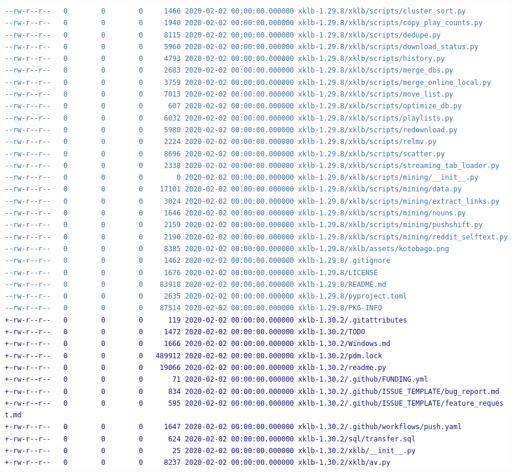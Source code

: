 ```diff
--rw-r--r--   0        0        0     1466 2020-02-02 00:00:00.000000 xklb-1.29.8/xklb/scripts/cluster_sort.py
--rw-r--r--   0        0        0     1940 2020-02-02 00:00:00.000000 xklb-1.29.8/xklb/scripts/copy_play_counts.py
--rw-r--r--   0        0        0     8115 2020-02-02 00:00:00.000000 xklb-1.29.8/xklb/scripts/dedupe.py
--rw-r--r--   0        0        0     5960 2020-02-02 00:00:00.000000 xklb-1.29.8/xklb/scripts/download_status.py
--rw-r--r--   0        0        0     4793 2020-02-02 00:00:00.000000 xklb-1.29.8/xklb/scripts/history.py
--rw-r--r--   0        0        0     2683 2020-02-02 00:00:00.000000 xklb-1.29.8/xklb/scripts/merge_dbs.py
--rw-r--r--   0        0        0     3759 2020-02-02 00:00:00.000000 xklb-1.29.8/xklb/scripts/merge_online_local.py
--rw-r--r--   0        0        0     7013 2020-02-02 00:00:00.000000 xklb-1.29.8/xklb/scripts/move_list.py
--rw-r--r--   0        0        0      607 2020-02-02 00:00:00.000000 xklb-1.29.8/xklb/scripts/optimize_db.py
--rw-r--r--   0        0        0     6032 2020-02-02 00:00:00.000000 xklb-1.29.8/xklb/scripts/playlists.py
--rw-r--r--   0        0        0     5980 2020-02-02 00:00:00.000000 xklb-1.29.8/xklb/scripts/redownload.py
--rw-r--r--   0        0        0     2224 2020-02-02 00:00:00.000000 xklb-1.29.8/xklb/scripts/relmv.py
--rw-r--r--   0        0        0     8696 2020-02-02 00:00:00.000000 xklb-1.29.8/xklb/scripts/scatter.py
--rw-r--r--   0        0        0     2338 2020-02-02 00:00:00.000000 xklb-1.29.8/xklb/scripts/streaming_tab_loader.py
--rw-r--r--   0        0        0        0 2020-02-02 00:00:00.000000 xklb-1.29.8/xklb/scripts/mining/__init__.py
--rw-r--r--   0        0        0    17101 2020-02-02 00:00:00.000000 xklb-1.29.8/xklb/scripts/mining/data.py
--rw-r--r--   0        0        0     3024 2020-02-02 00:00:00.000000 xklb-1.29.8/xklb/scripts/mining/extract_links.py
--rw-r--r--   0        0        0     1646 2020-02-02 00:00:00.000000 xklb-1.29.8/xklb/scripts/mining/nouns.py
--rw-r--r--   0        0        0     2159 2020-02-02 00:00:00.000000 xklb-1.29.8/xklb/scripts/mining/pushshift.py
--rw-r--r--   0        0        0     2190 2020-02-02 00:00:00.000000 xklb-1.29.8/xklb/scripts/mining/reddit_selftext.py
--rw-r--r--   0        0        0     8385 2020-02-02 00:00:00.000000 xklb-1.29.8/xklb/assets/kotobago.png
--rw-r--r--   0        0        0     1462 2020-02-02 00:00:00.000000 xklb-1.29.8/.gitignore
--rw-r--r--   0        0        0     1676 2020-02-02 00:00:00.000000 xklb-1.29.8/LICENSE
--rw-r--r--   0        0        0    83918 2020-02-02 00:00:00.000000 xklb-1.29.8/README.md
--rw-r--r--   0        0        0     2635 2020-02-02 00:00:00.000000 xklb-1.29.8/pyproject.toml
--rw-r--r--   0        0        0    87514 2020-02-02 00:00:00.000000 xklb-1.29.8/PKG-INFO
+-rw-r--r--   0        0        0      119 2020-02-02 00:00:00.000000 xklb-1.30.2/.gitattributes
+-rw-r--r--   0        0        0     1472 2020-02-02 00:00:00.000000 xklb-1.30.2/TODO
+-rw-r--r--   0        0        0     1666 2020-02-02 00:00:00.000000 xklb-1.30.2/Windows.md
+-rw-r--r--   0        0        0   489912 2020-02-02 00:00:00.000000 xklb-1.30.2/pdm.lock
+-rw-r--r--   0        0        0    19066 2020-02-02 00:00:00.000000 xklb-1.30.2/readme.py
+-rw-r--r--   0        0        0       71 2020-02-02 00:00:00.000000 xklb-1.30.2/.github/FUNDING.yml
+-rw-r--r--   0        0        0      834 2020-02-02 00:00:00.000000 xklb-1.30.2/.github/ISSUE_TEMPLATE/bug_report.md
+-rw-r--r--   0        0        0      595 2020-02-02 00:00:00.000000 xklb-1.30.2/.github/ISSUE_TEMPLATE/feature_request.md
+-rw-r--r--   0        0        0     1647 2020-02-02 00:00:00.000000 xklb-1.30.2/.github/workflows/push.yaml
+-rw-r--r--   0        0        0      624 2020-02-02 00:00:00.000000 xklb-1.30.2/sql/transfer.sql
+-rw-r--r--   0        0        0       25 2020-02-02 00:00:00.000000 xklb-1.30.2/xklb/__init__.py
+-rw-r--r--   0        0        0     8237 2020-02-02 00:00:00.000000 xklb-1.30.2/xklb/av.py
```